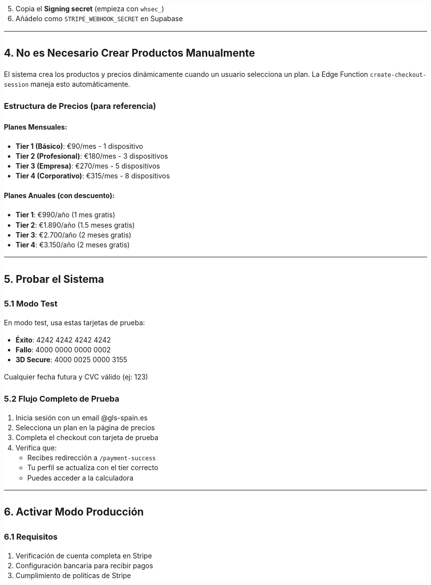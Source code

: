 5. Copia el **Signing secret** (empieza con `whsec_`)
6. Añádelo como `STRIPE_WEBHOOK_SECRET` en Supabase

---

## 4. No es Necesario Crear Productos Manualmente

El sistema crea los productos y precios dinámicamente cuando un usuario selecciona un plan. La Edge Function `create-checkout-session` maneja esto automáticamente.

### Estructura de Precios (para referencia)

#### Planes Mensuales:
- **Tier 1 (Básico)**: €90/mes - 1 dispositivo
- **Tier 2 (Profesional)**: €180/mes - 3 dispositivos
- **Tier 3 (Empresa)**: €270/mes - 5 dispositivos
- **Tier 4 (Corporativo)**: €315/mes - 8 dispositivos

#### Planes Anuales (con descuento):
- **Tier 1**: €990/año (1 mes gratis)
- **Tier 2**: €1.890/año (1.5 meses gratis)
- **Tier 3**: €2.700/año (2 meses gratis)
- **Tier 4**: €3.150/año (2 meses gratis)

---

## 5. Probar el Sistema

### 5.1 Modo Test
En modo test, usa estas tarjetas de prueba:
- **Éxito**: 4242 4242 4242 4242
- **Fallo**: 4000 0000 0000 0002
- **3D Secure**: 4000 0025 0000 3155

Cualquier fecha futura y CVC válido (ej: 123)

### 5.2 Flujo Completo de Prueba
1. Inicia sesión con un email @gls-spain.es
2. Selecciona un plan en la página de precios
3. Completa el checkout con tarjeta de prueba
4. Verifica que:
   - Recibes redirección a `/payment-success`
   - Tu perfil se actualiza con el tier correcto
   - Puedes acceder a la calculadora

---

## 6. Activar Modo Producción

### 6.1 Requisitos
1. Verificación de cuenta completa en Stripe
2. Configuración bancaria para recibir pagos
3. Cumplimiento de políticas de Stripe

